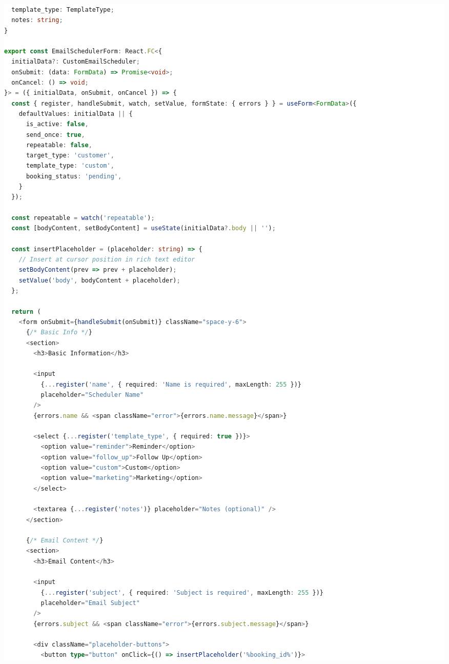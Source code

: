 ```typescript
  template_type: TemplateType;
  notes: string;
}

export const EmailSchedulerForm: React.FC<{
  initialData?: CustomEmailScheduler;
  onSubmit: (data: FormData) => Promise<void>;
  onCancel: () => void;
}> = ({ initialData, onSubmit, onCancel }) => {
  const { register, handleSubmit, watch, setValue, formState: { errors } } = useForm<FormData>({
    defaultValues: initialData || {
      is_active: false,
      send_once: true,
      repeatable: false,
      target_type: 'customer',
      template_type: 'custom',
      booking_status: 'pending',
    }
  });

  const repeatable = watch('repeatable');
  const [bodyContent, setBodyContent] = useState(initialData?.body || '');

  const insertPlaceholder = (placeholder: string) => {
    // Insert at cursor position in rich text editor
    setBodyContent(prev => prev + placeholder);
    setValue('body', bodyContent + placeholder);
  };

  return (
    <form onSubmit={handleSubmit(onSubmit)} className="space-y-6">
      {/* Basic Info */}
      <section>
        <h3>Basic Information</h3>

        <input
          {...register('name', { required: 'Name is required', maxLength: 255 })}
          placeholder="Scheduler Name"
        />
        {errors.name && <span className="error">{errors.name.message}</span>}

        <select {...register('template_type', { required: true })}>
          <option value="reminder">Reminder</option>
          <option value="follow_up">Follow Up</option>
          <option value="custom">Custom</option>
          <option value="marketing">Marketing</option>
        </select>

        <textarea {...register('notes')} placeholder="Notes (optional)" />
      </section>

      {/* Email Content */}
      <section>
        <h3>Email Content</h3>

        <input
          {...register('subject', { required: 'Subject is required', maxLength: 255 })}
          placeholder="Email Subject"
        />
        {errors.subject && <span className="error">{errors.subject.message}</span>}

        <div className="placeholder-buttons">
          <button type="button" onClick={() => insertPlaceholder('%booking_id%')}>
```